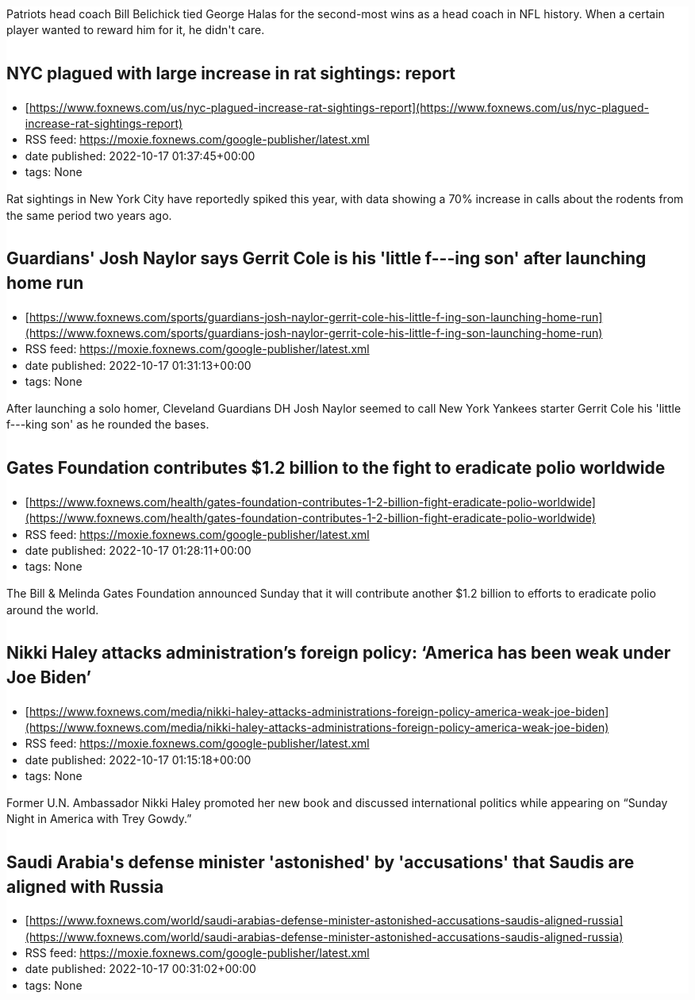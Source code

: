 Patriots head coach Bill Belichick tied George Halas for the second-most wins as a head coach in NFL history. When a certain player wanted to reward him for it, he didn't care.

## NYC plagued with large increase in rat sightings: report
 - [https://www.foxnews.com/us/nyc-plagued-increase-rat-sightings-report](https://www.foxnews.com/us/nyc-plagued-increase-rat-sightings-report)
 - RSS feed: https://moxie.foxnews.com/google-publisher/latest.xml
 - date published: 2022-10-17 01:37:45+00:00
 - tags: None

Rat sightings in New York City have reportedly spiked this year, with data showing a 70% increase in calls about the rodents from the same period two years ago.

## Guardians' Josh Naylor says Gerrit Cole is his 'little f---ing son' after launching home run
 - [https://www.foxnews.com/sports/guardians-josh-naylor-gerrit-cole-his-little-f-ing-son-launching-home-run](https://www.foxnews.com/sports/guardians-josh-naylor-gerrit-cole-his-little-f-ing-son-launching-home-run)
 - RSS feed: https://moxie.foxnews.com/google-publisher/latest.xml
 - date published: 2022-10-17 01:31:13+00:00
 - tags: None

After launching a solo homer, Cleveland Guardians DH Josh Naylor seemed to call New York Yankees starter Gerrit Cole his 'little f---king son' as he rounded the bases.

## Gates Foundation contributes $1.2 billion to the fight to eradicate polio worldwide
 - [https://www.foxnews.com/health/gates-foundation-contributes-1-2-billion-fight-eradicate-polio-worldwide](https://www.foxnews.com/health/gates-foundation-contributes-1-2-billion-fight-eradicate-polio-worldwide)
 - RSS feed: https://moxie.foxnews.com/google-publisher/latest.xml
 - date published: 2022-10-17 01:28:11+00:00
 - tags: None

The Bill & Melinda Gates Foundation announced Sunday that it will contribute another $1.2 billion to efforts to eradicate polio around the world.

## Nikki Haley attacks administration’s foreign policy: ‘America has been weak under Joe Biden’
 - [https://www.foxnews.com/media/nikki-haley-attacks-administrations-foreign-policy-america-weak-joe-biden](https://www.foxnews.com/media/nikki-haley-attacks-administrations-foreign-policy-america-weak-joe-biden)
 - RSS feed: https://moxie.foxnews.com/google-publisher/latest.xml
 - date published: 2022-10-17 01:15:18+00:00
 - tags: None

Former U.N. Ambassador Nikki Haley promoted her new book and discussed international politics while appearing on “Sunday Night in America with Trey Gowdy.”

## Saudi Arabia's defense minister 'astonished' by 'accusations' that Saudis are aligned with Russia
 - [https://www.foxnews.com/world/saudi-arabias-defense-minister-astonished-accusations-saudis-aligned-russia](https://www.foxnews.com/world/saudi-arabias-defense-minister-astonished-accusations-saudis-aligned-russia)
 - RSS feed: https://moxie.foxnews.com/google-publisher/latest.xml
 - date published: 2022-10-17 00:31:02+00:00
 - tags: None
